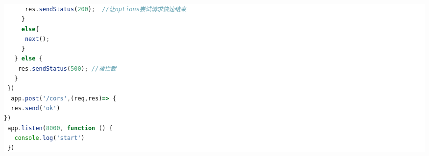 ```js
      res.sendStatus(200);  //让options尝试请求快速结束
     }
     else{
      next();
     }
   } else {
    res.sendStatus(500); //被拦截
   }
 })
  app.post('/cors',(req,res)=> {
  res.send('ok')
})
 app.listen(8000, function () {
   console.log('start')
 })
```

